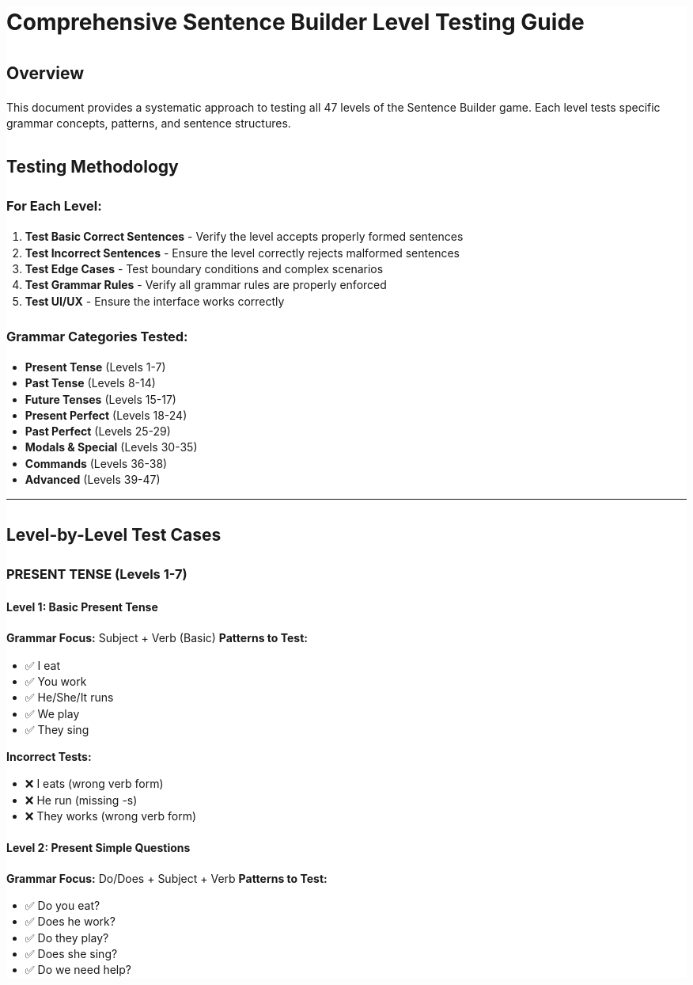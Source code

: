 # Comprehensive Sentence Builder Level Testing Guide

## Overview
This document provides a systematic approach to testing all 47 levels of the Sentence Builder game. Each level tests specific grammar concepts, patterns, and sentence structures.

## Testing Methodology

### For Each Level:
1. **Test Basic Correct Sentences** - Verify the level accepts properly formed sentences
2. **Test Incorrect Sentences** - Ensure the level correctly rejects malformed sentences
3. **Test Edge Cases** - Test boundary conditions and complex scenarios
4. **Test Grammar Rules** - Verify all grammar rules are properly enforced
5. **Test UI/UX** - Ensure the interface works correctly

### Grammar Categories Tested:
- **Present Tense** (Levels 1-7)
- **Past Tense** (Levels 8-14)
- **Future Tenses** (Levels 15-17)
- **Present Perfect** (Levels 18-24)
- **Past Perfect** (Levels 25-29)
- **Modals & Special** (Levels 30-35)
- **Commands** (Levels 36-38)
- **Advanced** (Levels 39-47)

---

## Level-by-Level Test Cases

### **PRESENT TENSE (Levels 1-7)**

#### **Level 1: Basic Present Tense**
**Grammar Focus:** Subject + Verb (Basic)
**Patterns to Test:**
- ✅ I eat
- ✅ You work
- ✅ He/She/It runs
- ✅ We play
- ✅ They sing

**Incorrect Tests:**
- ❌ I eats (wrong verb form)
- ❌ He run (missing -s)
- ❌ They works (wrong verb form)

#### **Level 2: Present Simple Questions**
**Grammar Focus:** Do/Does + Subject + Verb
**Patterns to Test:**
- ✅ Do you eat?
- ✅ Does he work?
- ✅ Do they play?
- ✅ Does she sing?
- ✅ Do we need help?
